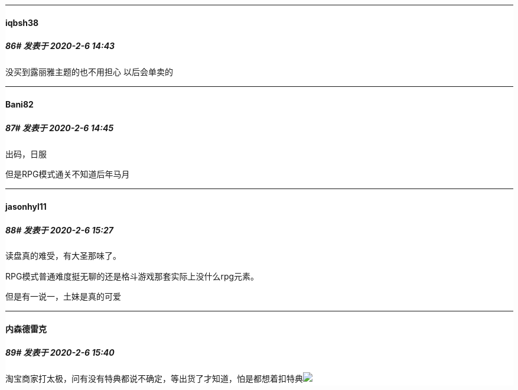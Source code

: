 


*****

####  iqbsh38  
##### 86#       发表于 2020-2-6 14:43




没买到露丽雅主题的也不用担心 以后会单卖的







*****

####  Bani82  
##### 87#       发表于 2020-2-6 14:45




出码，日服

但是RPG模式通关不知道后年马月







*****

####  jasonhyl11  
##### 88#       发表于 2020-2-6 15:27




读盘真的难受，有大圣那味了。

RPG模式普通难度挺无聊的还是格斗游戏那套实际上没什么rpg元素。

但是有一说一，土妹是真的可爱







*****

####  内森德雷克  
##### 89#       发表于 2020-2-6 15:40




淘宝商家打太极，问有没有特典都说不确定，等出货了才知道，怕是都想着扣特典<img src="https://static.saraba1st.com/image/smiley/face2017/020.png" referrerpolicy="no-referrer">


